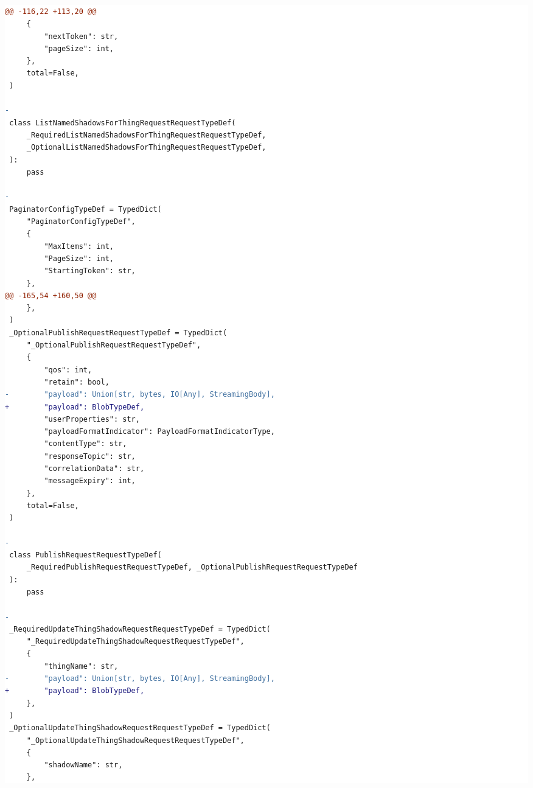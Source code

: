 ```diff
@@ -116,22 +113,20 @@
     {
         "nextToken": str,
         "pageSize": int,
     },
     total=False,
 )
 
-
 class ListNamedShadowsForThingRequestRequestTypeDef(
     _RequiredListNamedShadowsForThingRequestRequestTypeDef,
     _OptionalListNamedShadowsForThingRequestRequestTypeDef,
 ):
     pass
 
-
 PaginatorConfigTypeDef = TypedDict(
     "PaginatorConfigTypeDef",
     {
         "MaxItems": int,
         "PageSize": int,
         "StartingToken": str,
     },
@@ -165,54 +160,50 @@
     },
 )
 _OptionalPublishRequestRequestTypeDef = TypedDict(
     "_OptionalPublishRequestRequestTypeDef",
     {
         "qos": int,
         "retain": bool,
-        "payload": Union[str, bytes, IO[Any], StreamingBody],
+        "payload": BlobTypeDef,
         "userProperties": str,
         "payloadFormatIndicator": PayloadFormatIndicatorType,
         "contentType": str,
         "responseTopic": str,
         "correlationData": str,
         "messageExpiry": int,
     },
     total=False,
 )
 
-
 class PublishRequestRequestTypeDef(
     _RequiredPublishRequestRequestTypeDef, _OptionalPublishRequestRequestTypeDef
 ):
     pass
 
-
 _RequiredUpdateThingShadowRequestRequestTypeDef = TypedDict(
     "_RequiredUpdateThingShadowRequestRequestTypeDef",
     {
         "thingName": str,
-        "payload": Union[str, bytes, IO[Any], StreamingBody],
+        "payload": BlobTypeDef,
     },
 )
 _OptionalUpdateThingShadowRequestRequestTypeDef = TypedDict(
     "_OptionalUpdateThingShadowRequestRequestTypeDef",
     {
         "shadowName": str,
     },
```